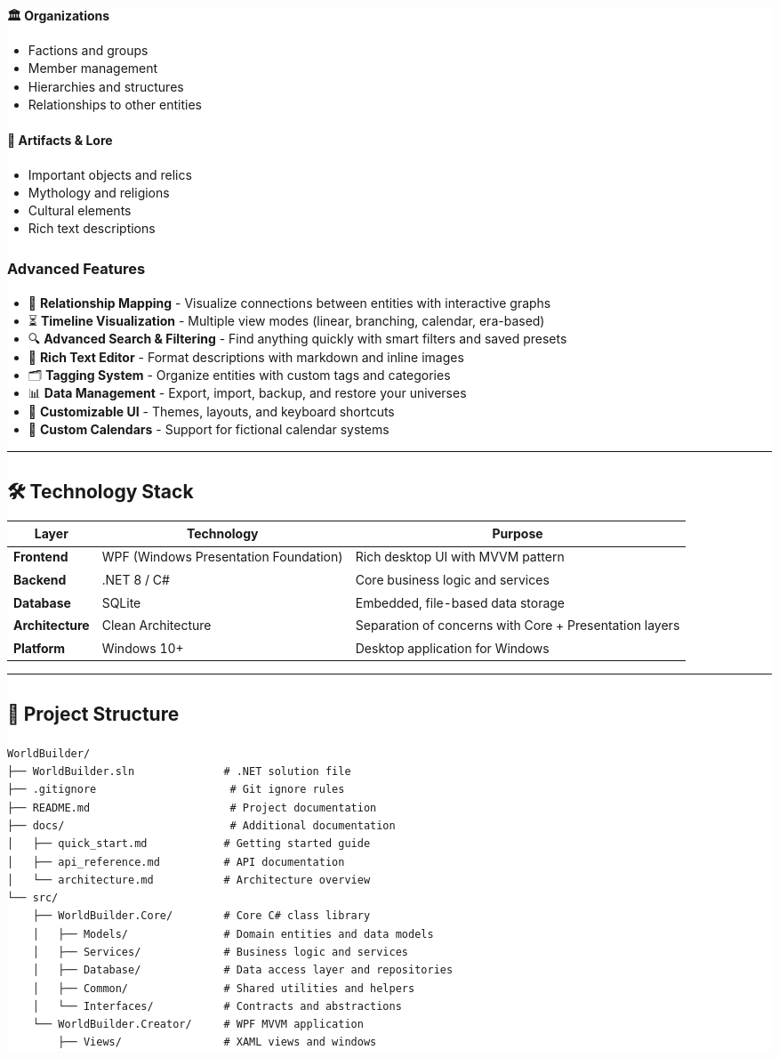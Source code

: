 #### 🏛️ Organizations
- Factions and groups
- Member management
- Hierarchies and structures
- Relationships to other entities

#### 🏺 Artifacts & Lore
- Important objects and relics
- Mythology and religions
- Cultural elements
- Rich text descriptions

</td>
</tr>
</table>

### Advanced Features

- 🔗 **Relationship Mapping** - Visualize connections between entities with interactive graphs
- ⏳ **Timeline Visualization** - Multiple view modes (linear, branching, calendar, era-based)
- 🔍 **Advanced Search & Filtering** - Find anything quickly with smart filters and saved presets
- 📝 **Rich Text Editor** - Format descriptions with markdown and inline images
- 🗂️ **Tagging System** - Organize entities with custom tags and categories
- 📊 **Data Management** - Export, import, backup, and restore your universes
- 🎨 **Customizable UI** - Themes, layouts, and keyboard shortcuts
- 📅 **Custom Calendars** - Support for fictional calendar systems

---

## 🛠️ Technology Stack

| Layer | Technology | Purpose |
|-------|-----------|---------|
| **Frontend** | WPF (Windows Presentation Foundation) | Rich desktop UI with MVVM pattern |
| **Backend** | .NET 8 / C# | Core business logic and services |
| **Database** | SQLite | Embedded, file-based data storage |
| **Architecture** | Clean Architecture | Separation of concerns with Core + Presentation layers |
| **Platform** | Windows 10+ | Desktop application for Windows |

---

## 📁 Project Structure

```
WorldBuilder/
├── WorldBuilder.sln              # .NET solution file
├── .gitignore                     # Git ignore rules
├── README.md                      # Project documentation
├── docs/                          # Additional documentation
│   ├── quick_start.md            # Getting started guide
│   ├── api_reference.md          # API documentation
│   └── architecture.md           # Architecture overview
└── src/
    ├── WorldBuilder.Core/        # Core C# class library
    │   ├── Models/               # Domain entities and data models
    │   ├── Services/             # Business logic and services
    │   ├── Database/             # Data access layer and repositories
    │   ├── Common/               # Shared utilities and helpers
    │   └── Interfaces/           # Contracts and abstractions
    └── WorldBuilder.Creator/     # WPF MVVM application
        ├── Views/                # XAML views and windows
```